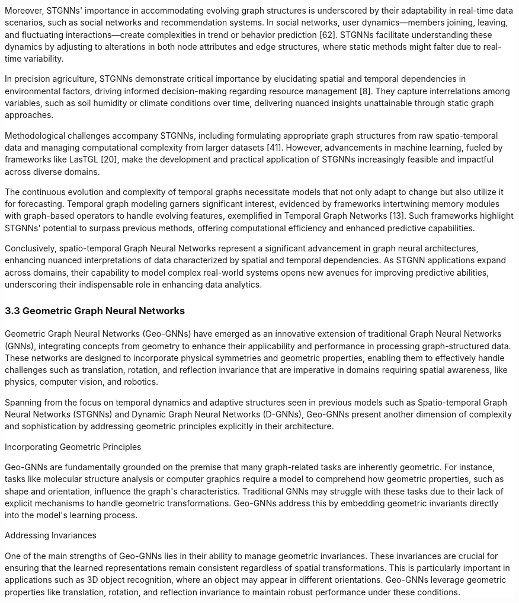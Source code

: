 Moreover, STGNNs' importance in accommodating evolving graph structures is underscored by their adaptability in real-time data scenarios, such as social networks and recommendation systems. In social networks, user dynamics—members joining, leaving, and fluctuating interactions—create complexities in trend or behavior prediction [62]. STGNNs facilitate understanding these dynamics by adjusting to alterations in both node attributes and edge structures, where static methods might falter due to real-time variability.

In precision agriculture, STGNNs demonstrate critical importance by elucidating spatial and temporal dependencies in environmental factors, driving informed decision-making regarding resource management [8]. They capture interrelations among variables, such as soil humidity or climate conditions over time, delivering nuanced insights unattainable through static graph approaches.

Methodological challenges accompany STGNNs, including formulating appropriate graph structures from raw spatio-temporal data and managing computational complexity from larger datasets [41]. However, advancements in machine learning, fueled by frameworks like LasTGL [20], make the development and practical application of STGNNs increasingly feasible and impactful across diverse domains.

The continuous evolution and complexity of temporal graphs necessitate models that not only adapt to change but also utilize it for forecasting. Temporal graph modeling garners significant interest, evidenced by frameworks intertwining memory modules with graph-based operators to handle evolving features, exemplified in Temporal Graph Networks [13]. Such frameworks highlight STGNNs' potential to surpass previous methods, offering computational efficiency and enhanced predictive capabilities.

Conclusively, spatio-temporal Graph Neural Networks represent a significant advancement in graph neural architectures, enhancing nuanced interpretations of data characterized by spatial and temporal dependencies. As STGNN applications expand across domains, their capability to model complex real-world systems opens new avenues for improving predictive abilities, underscoring their indispensable role in enhancing data analytics.

### 3.3 Geometric Graph Neural Networks

Geometric Graph Neural Networks (Geo-GNNs) have emerged as an innovative extension of traditional Graph Neural Networks (GNNs), integrating concepts from geometry to enhance their applicability and performance in processing graph-structured data. These networks are designed to incorporate physical symmetries and geometric properties, enabling them to effectively handle challenges such as translation, rotation, and reflection invariance that are imperative in domains requiring spatial awareness, like physics, computer vision, and robotics.

Spanning from the focus on temporal dynamics and adaptive structures seen in previous models such as Spatio-temporal Graph Neural Networks (STGNNs) and Dynamic Graph Neural Networks (D-GNNs), Geo-GNNs present another dimension of complexity and sophistication by addressing geometric principles explicitly in their architecture.

Incorporating Geometric Principles

Geo-GNNs are fundamentally grounded on the premise that many graph-related tasks are inherently geometric. For instance, tasks like molecular structure analysis or computer graphics require a model to comprehend how geometric properties, such as shape and orientation, influence the graph's characteristics. Traditional GNNs may struggle with these tasks due to their lack of explicit mechanisms to handle geometric transformations. Geo-GNNs address this by embedding geometric invariants directly into the model's learning process.

Addressing Invariances

One of the main strengths of Geo-GNNs lies in their ability to manage geometric invariances. These invariances are crucial for ensuring that the learned representations remain consistent regardless of spatial transformations. This is particularly important in applications such as 3D object recognition, where an object may appear in different orientations. Geo-GNNs leverage geometric properties like translation, rotation, and reflection invariance to maintain robust performance under these conditions.
